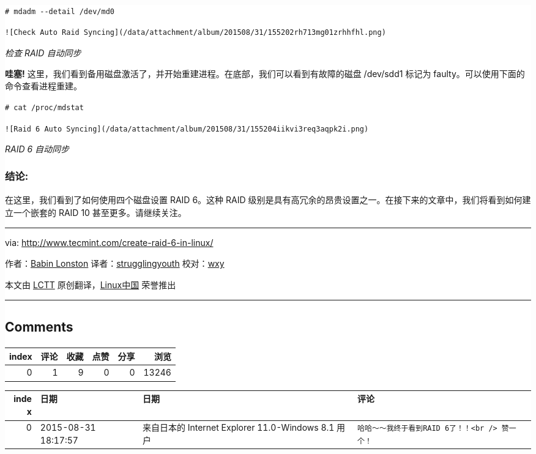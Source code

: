 ```shell
# mdadm --detail /dev/md0
```

`![Check Auto Raid Syncing](/data/attachment/album/201508/31/155202rh713mg01zrhhfhl.png)`

*检查 RAID 自动同步*

**哇塞!** 这里，我们看到备用磁盘激活了，并开始重建进程。在底部，我们可以看到有故障的磁盘 /dev/sdd1 标记为 faulty。可以使用下面的命令查看进程重建。

```shell
# cat /proc/mdstat
```

`![Raid 6 Auto Syncing](/data/attachment/album/201508/31/155204iikvi3req3aqpk2i.png)`

*RAID 6 自动同步*

### 结论:

在这里，我们看到了如何使用四个磁盘设置 RAID 6。这种 RAID 级别是具有高冗余的昂贵设置之一。在接下来的文章中，我们将看到如何建立一个嵌套的 RAID 10 甚至更多。请继续关注。

---

via: <http://www.tecmint.com/create-raid-6-in-linux/>

作者：[Babin Lonston](http://www.tecmint.com/author/babinlonston/) 译者：[strugglingyouth](https://github.com/strugglingyouth) 校对：[wxy](https://github.com/wxy)

本文由 [LCTT](https://github.com/LCTT/TranslateProject) 原创翻译，[Linux中国](https://linux.cn/) 荣誉推出

***

## Comments


|   index |   评论 |   收藏 |   点赞 |   分享 |   浏览 |
|--------:|-------:|-------:|-------:|-------:|-------:|
|       0 |      1 |      9 |      0 |      0 |  13246 |

|   index | 日期                | 日期                                               | 评论                                            |
|--------:|:--------------------|:---------------------------------------------------|:------------------------------------------------|
|       0 | 2015-08-31 18:17:57 | 来自日本的 Internet Explorer 11.0-Windows 8.1 用户 | `哈哈～～我终于看到RAID 6了！！<br /> 赞一个！` |
